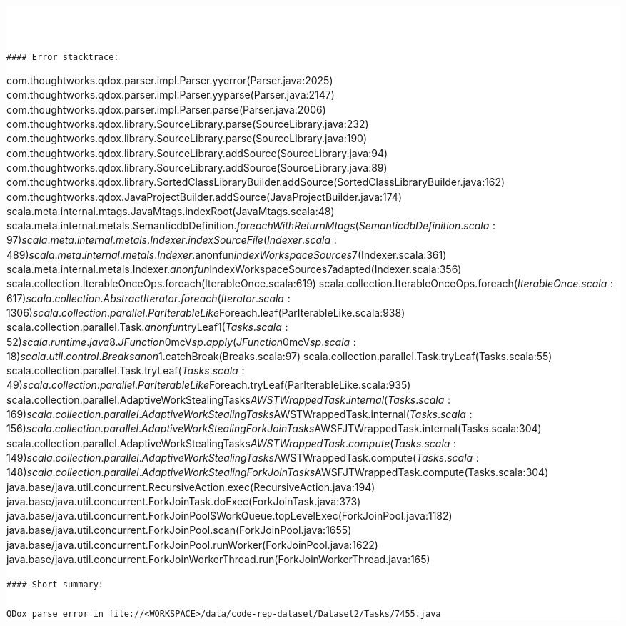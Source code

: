```



#### Error stacktrace:

```
com.thoughtworks.qdox.parser.impl.Parser.yyerror(Parser.java:2025)
	com.thoughtworks.qdox.parser.impl.Parser.yyparse(Parser.java:2147)
	com.thoughtworks.qdox.parser.impl.Parser.parse(Parser.java:2006)
	com.thoughtworks.qdox.library.SourceLibrary.parse(SourceLibrary.java:232)
	com.thoughtworks.qdox.library.SourceLibrary.parse(SourceLibrary.java:190)
	com.thoughtworks.qdox.library.SourceLibrary.addSource(SourceLibrary.java:94)
	com.thoughtworks.qdox.library.SourceLibrary.addSource(SourceLibrary.java:89)
	com.thoughtworks.qdox.library.SortedClassLibraryBuilder.addSource(SortedClassLibraryBuilder.java:162)
	com.thoughtworks.qdox.JavaProjectBuilder.addSource(JavaProjectBuilder.java:174)
	scala.meta.internal.mtags.JavaMtags.indexRoot(JavaMtags.scala:48)
	scala.meta.internal.metals.SemanticdbDefinition$.foreachWithReturnMtags(SemanticdbDefinition.scala:97)
	scala.meta.internal.metals.Indexer.indexSourceFile(Indexer.scala:489)
	scala.meta.internal.metals.Indexer.$anonfun$indexWorkspaceSources$7(Indexer.scala:361)
	scala.meta.internal.metals.Indexer.$anonfun$indexWorkspaceSources$7$adapted(Indexer.scala:356)
	scala.collection.IterableOnceOps.foreach(IterableOnce.scala:619)
	scala.collection.IterableOnceOps.foreach$(IterableOnce.scala:617)
	scala.collection.AbstractIterator.foreach(Iterator.scala:1306)
	scala.collection.parallel.ParIterableLike$Foreach.leaf(ParIterableLike.scala:938)
	scala.collection.parallel.Task.$anonfun$tryLeaf$1(Tasks.scala:52)
	scala.runtime.java8.JFunction0$mcV$sp.apply(JFunction0$mcV$sp.scala:18)
	scala.util.control.Breaks$$anon$1.catchBreak(Breaks.scala:97)
	scala.collection.parallel.Task.tryLeaf(Tasks.scala:55)
	scala.collection.parallel.Task.tryLeaf$(Tasks.scala:49)
	scala.collection.parallel.ParIterableLike$Foreach.tryLeaf(ParIterableLike.scala:935)
	scala.collection.parallel.AdaptiveWorkStealingTasks$AWSTWrappedTask.internal(Tasks.scala:169)
	scala.collection.parallel.AdaptiveWorkStealingTasks$AWSTWrappedTask.internal$(Tasks.scala:156)
	scala.collection.parallel.AdaptiveWorkStealingForkJoinTasks$AWSFJTWrappedTask.internal(Tasks.scala:304)
	scala.collection.parallel.AdaptiveWorkStealingTasks$AWSTWrappedTask.compute(Tasks.scala:149)
	scala.collection.parallel.AdaptiveWorkStealingTasks$AWSTWrappedTask.compute$(Tasks.scala:148)
	scala.collection.parallel.AdaptiveWorkStealingForkJoinTasks$AWSFJTWrappedTask.compute(Tasks.scala:304)
	java.base/java.util.concurrent.RecursiveAction.exec(RecursiveAction.java:194)
	java.base/java.util.concurrent.ForkJoinTask.doExec(ForkJoinTask.java:373)
	java.base/java.util.concurrent.ForkJoinPool$WorkQueue.topLevelExec(ForkJoinPool.java:1182)
	java.base/java.util.concurrent.ForkJoinPool.scan(ForkJoinPool.java:1655)
	java.base/java.util.concurrent.ForkJoinPool.runWorker(ForkJoinPool.java:1622)
	java.base/java.util.concurrent.ForkJoinWorkerThread.run(ForkJoinWorkerThread.java:165)
```
#### Short summary: 

QDox parse error in file://<WORKSPACE>/data/code-rep-dataset/Dataset2/Tasks/7455.java